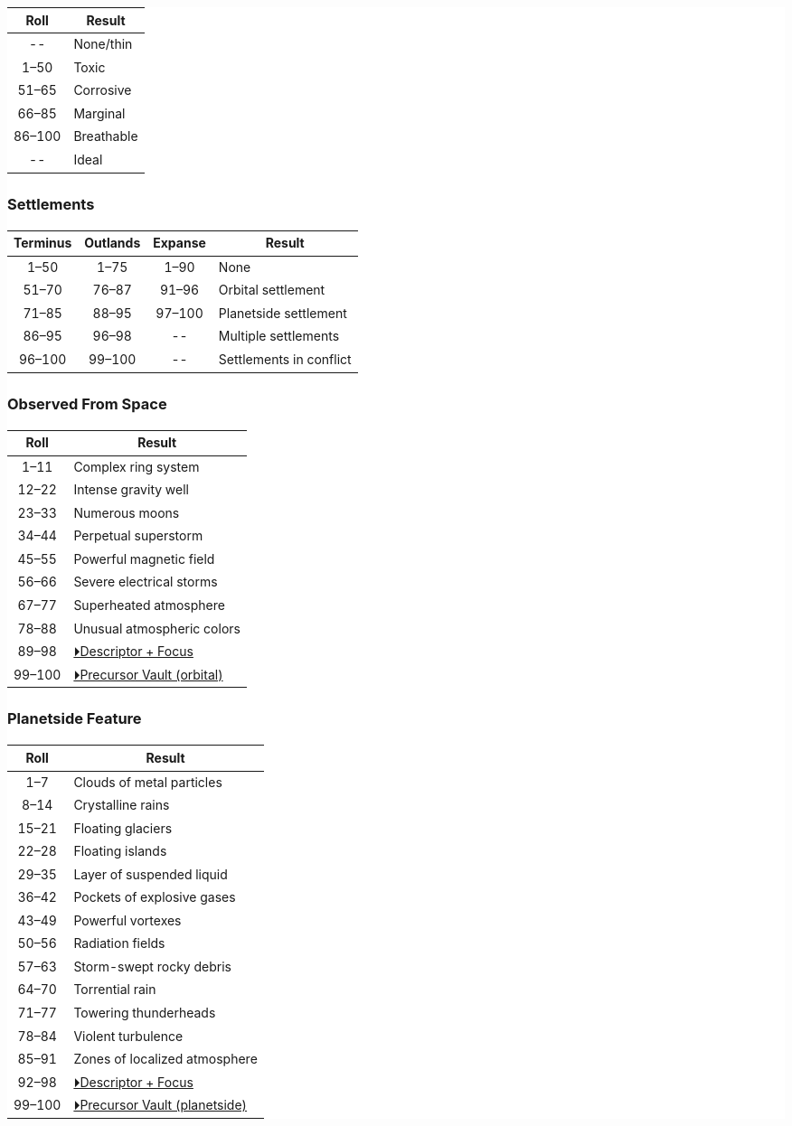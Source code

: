 Roll   | Result
:-----:|-----------
--     | None/thin
1–50   | Toxic
51–65  | Corrosive
66–85  | Marginal
86–100 | Breathable
--     | Ideal

### Settlements

Terminus | Outlands | Expanse | Result
:-------:|:--------:|:-------:|------------------------
1–50     | 1–75     | 1–90    | None
51–70    | 76–87    | 91–96   | Orbital settlement
71–85    | 88–95    | 97–100  | Planetside settlement
86–95    | 96–98    | --      | Multiple settlements
96–100   | 99–100   | --      | Settlements in conflict

### Observed From Space

Roll   | Result
:-----:|-----------------------------------------------
1–11   | Complex ring system
12–22  | Intense gravity well
23–33  | Numerous moons
34–44  | Perpetual superstorm
45–55  | Powerful magnetic field
56–66  | Severe electrical storms
67–77  | Superheated atmosphere
78–88  | Unusual atmospheric colors
89–98  | [⏵Descriptor + Focus](core.md#Descriptor)
99–100 | [⏵Precursor Vault (orbital)](vaults.md)

### Planetside Feature

Roll   | Result
:-----:|------------------------------------------------
1–7    | Clouds of metal particles
8–14   | Crystalline rains
15–21  | Floating glaciers
22–28  | Floating islands
29–35  | Layer of suspended liquid
36–42  | Pockets of explosive gases
43–49  | Powerful vortexes
50–56  | Radiation fields
57–63  | Storm-swept rocky debris
64–70  | Torrential rain
71–77  | Towering thunderheads
78–84  | Violent turbulence
85–91  | Zones of localized atmosphere
92–98  | [⏵Descriptor + Focus](core.md#Descriptor)
99–100 | [⏵Precursor Vault (planetside)](vaults.md)
